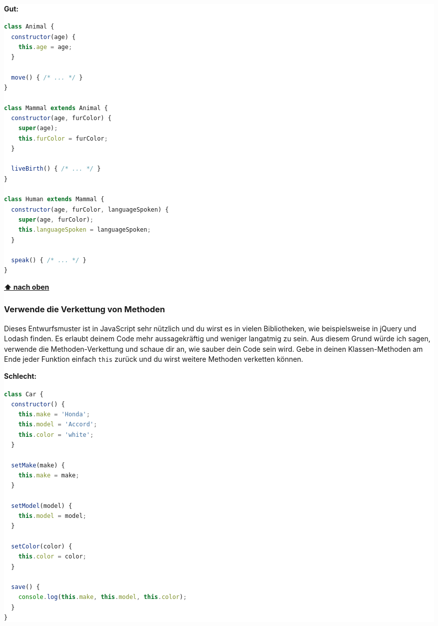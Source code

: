 **Gut:**
```javascript
class Animal {
  constructor(age) {
    this.age = age;
  }

  move() { /* ... */ }
}

class Mammal extends Animal {
  constructor(age, furColor) {
    super(age);
    this.furColor = furColor;
  }

  liveBirth() { /* ... */ }
}

class Human extends Mammal {
  constructor(age, furColor, languageSpoken) {
    super(age, furColor);
    this.languageSpoken = languageSpoken;
  }

  speak() { /* ... */ }
}
```
**[⬆ nach oben](#inhaltsverzeichnis)**


### Verwende die Verkettung von Methoden
Dieses Entwurfsmuster ist in JavaScript sehr nützlich und du wirst es in vielen 
Bibliotheken, wie beispielsweise in jQuery und Lodash finden. Es erlaubt deinem 
Code mehr aussagekräftig und weniger langatmig zu sein. Aus diesem Grund würde 
ich sagen, verwende die Methoden-Verkettung und schaue dir an, wie sauber dein 
Code sein wird. Gebe in deinen Klassen-Methoden am Ende jeder Funktion 
einfach `this` zurück und du wirst weitere Methoden verketten können.

**Schlecht:**
```javascript
class Car {
  constructor() {
    this.make = 'Honda';
    this.model = 'Accord';
    this.color = 'white';
  }

  setMake(make) {
    this.make = make;
  }

  setModel(model) {
    this.model = model;
  }

  setColor(color) {
    this.color = color;
  }

  save() {
    console.log(this.make, this.model, this.color);
  }
}

```